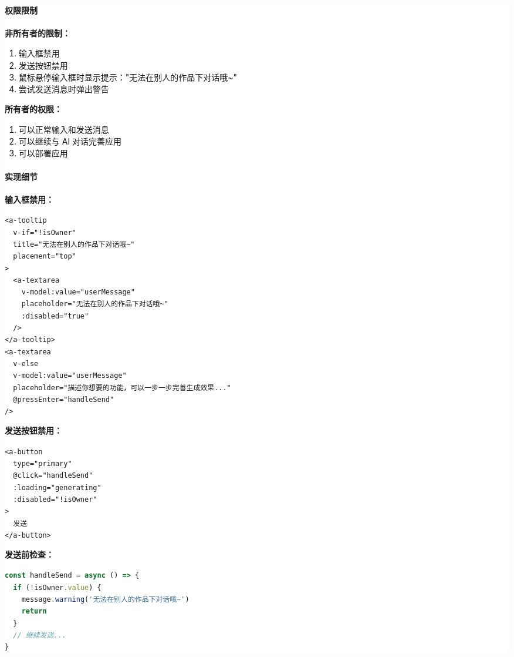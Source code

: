 #### 权限限制
**非所有者的限制：**
1. 输入框禁用
2. 发送按钮禁用
3. 鼠标悬停输入框时显示提示："无法在别人的作品下对话哦~"
4. 尝试发送消息时弹出警告

**所有者的权限：**
1. 可以正常输入和发送消息
2. 可以继续与 AI 对话完善应用
3. 可以部署应用

#### 实现细节

**输入框禁用：**
```vue
<a-tooltip 
  v-if="!isOwner" 
  title="无法在别人的作品下对话哦~"
  placement="top"
>
  <a-textarea
    v-model:value="userMessage"
    placeholder="无法在别人的作品下对话哦~"
    :disabled="true"
  />
</a-tooltip>
<a-textarea
  v-else
  v-model:value="userMessage"
  placeholder="描述你想要的功能，可以一步一步完善生成效果..."
  @pressEnter="handleSend"
/>
```

**发送按钮禁用：**
```vue
<a-button 
  type="primary" 
  @click="handleSend" 
  :loading="generating"
  :disabled="!isOwner"
>
  发送
</a-button>
```

**发送前检查：**
```typescript
const handleSend = async () => {
  if (!isOwner.value) {
    message.warning('无法在别人的作品下对话哦~')
    return
  }
  // 继续发送...
}
```
